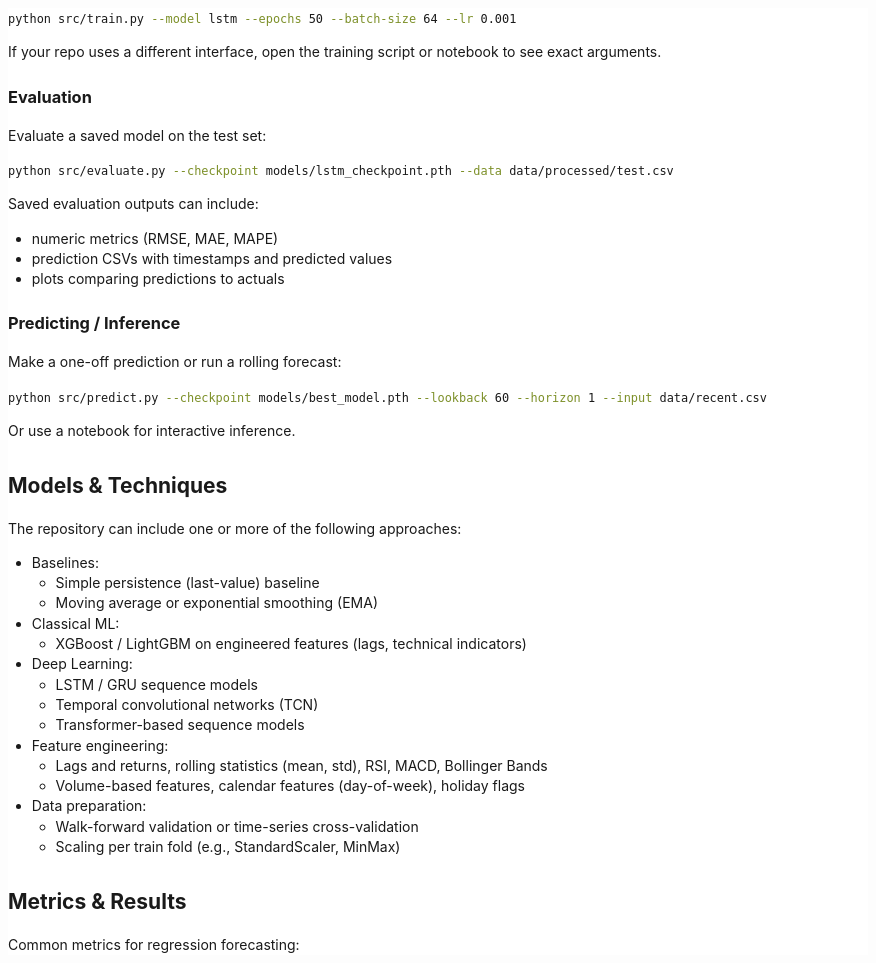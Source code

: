 ```bash
python src/train.py --model lstm --epochs 50 --batch-size 64 --lr 0.001
```

If your repo uses a different interface, open the training script or notebook to see exact arguments.

### Evaluation

Evaluate a saved model on the test set:

```bash
python src/evaluate.py --checkpoint models/lstm_checkpoint.pth --data data/processed/test.csv
```

Saved evaluation outputs can include:

- numeric metrics (RMSE, MAE, MAPE)
- prediction CSVs with timestamps and predicted values
- plots comparing predictions to actuals

### Predicting / Inference

Make a one-off prediction or run a rolling forecast:

```bash
python src/predict.py --checkpoint models/best_model.pth --lookback 60 --horizon 1 --input data/recent.csv
```

Or use a notebook for interactive inference.

## Models & Techniques

The repository can include one or more of the following approaches:

- Baselines:
  - Simple persistence (last-value) baseline
  - Moving average or exponential smoothing (EMA)
- Classical ML:
  - XGBoost / LightGBM on engineered features (lags, technical indicators)
- Deep Learning:
  - LSTM / GRU sequence models
  - Temporal convolutional networks (TCN)
  - Transformer-based sequence models
- Feature engineering:
  - Lags and returns, rolling statistics (mean, std), RSI, MACD, Bollinger Bands
  - Volume-based features, calendar features (day-of-week), holiday flags
- Data preparation:
  - Walk-forward validation or time-series cross-validation
  - Scaling per train fold (e.g., StandardScaler, MinMax)

## Metrics & Results

Common metrics for regression forecasting:
